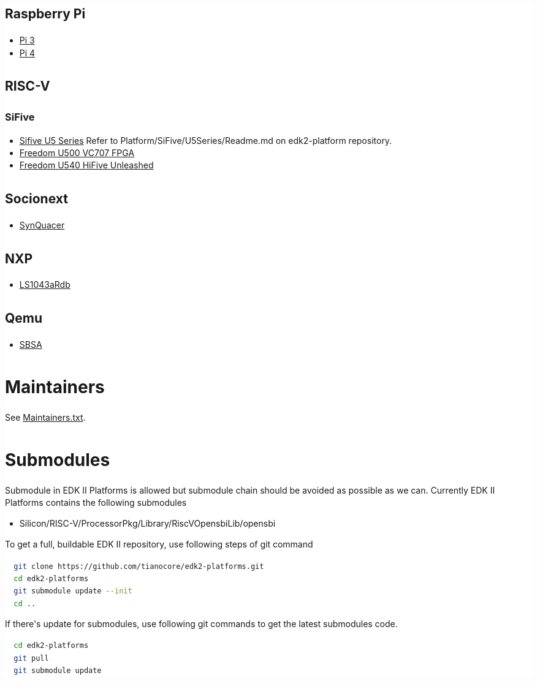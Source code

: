 ## Raspberry Pi
* [Pi 3](Platform/RaspberryPi/RPi3)
* [Pi 4](Platform/RaspberryPi/RPi4)

## RISC-V
### SiFive
* [Sifive U5 Series](Platform/SiFive/U5SeriesPkg) Refer to Platform/SiFive/U5Series/Readme.md on edk2-platform repository.
* [Freedom U500 VC707 FPGA](Platform/SiFive/U5SeriesPkg/FreedomU500VC707Board)
* [Freedom U540 HiFive Unleashed](Platform/SiFive/U5SeriesPkg/FreedomU540HiFiveUnleashedBoard)

## Socionext
* [SynQuacer](Platform/Socionext/DeveloperBox)

## NXP
* [LS1043aRdb](Platform/NXP/LS1043aRdbPkg)

## Qemu
* [SBSA](Platform/Qemu/SbsaQemu)

# Maintainers

See [Maintainers.txt](Maintainers.txt).

# Submodules

Submodule in EDK II Platforms is allowed but submodule chain should be avoided
as possible as we can. Currently EDK II Platforms contains the following
submodules

- Silicon/RISC-V/ProcessorPkg/Library/RiscVOpensbiLib/opensbi

To get a full, buildable EDK II repository, use following steps of git command

```bash
  git clone https://github.com/tianocore/edk2-platforms.git
  cd edk2-platforms
  git submodule update --init
  cd ..
```

If there's update for submodules, use following git commands to get the latest
submodules code.

```bash
  cd edk2-platforms
  git pull
  git submodule update
```
